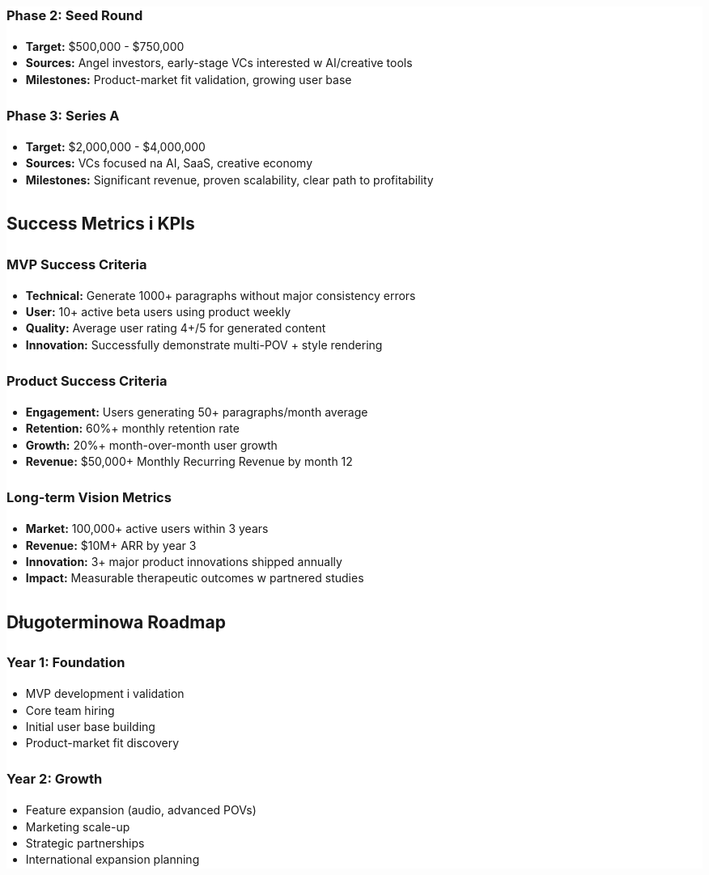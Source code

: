 ### Phase 2: Seed Round

- **Target:** $500,000 - $750,000
- **Sources:** Angel investors, early-stage VCs interested w AI/creative tools
- **Milestones:** Product-market fit validation, growing user base

### Phase 3: Series A

- **Target:** $2,000,000 - $4,000,000
- **Sources:** VCs focused na AI, SaaS, creative economy
- **Milestones:** Significant revenue, proven scalability, clear path to profitability

## Success Metrics i KPIs

### MVP Success Criteria

- **Technical:** Generate 1000+ paragraphs without major consistency errors
- **User:** 10+ active beta users using product weekly
- **Quality:** Average user rating 4+/5 for generated content
- **Innovation:** Successfully demonstrate multi-POV + style rendering

### Product Success Criteria

- **Engagement:** Users generating 50+ paragraphs/month average
- **Retention:** 60%+ monthly retention rate
- **Growth:** 20%+ month-over-month user growth
- **Revenue:** $50,000+ Monthly Recurring Revenue by month 12

### Long-term Vision Metrics

- **Market:** 100,000+ active users within 3 years
- **Revenue:** $10M+ ARR by year 3
- **Innovation:** 3+ major product innovations shipped annually
- **Impact:** Measurable therapeutic outcomes w partnered studies

## Długoterminowa Roadmap

### Year 1: Foundation

- MVP development i validation
- Core team hiring
- Initial user base building
- Product-market fit discovery

### Year 2: Growth

- Feature expansion (audio, advanced POVs)
- Marketing scale-up
- Strategic partnerships
- International expansion planning
